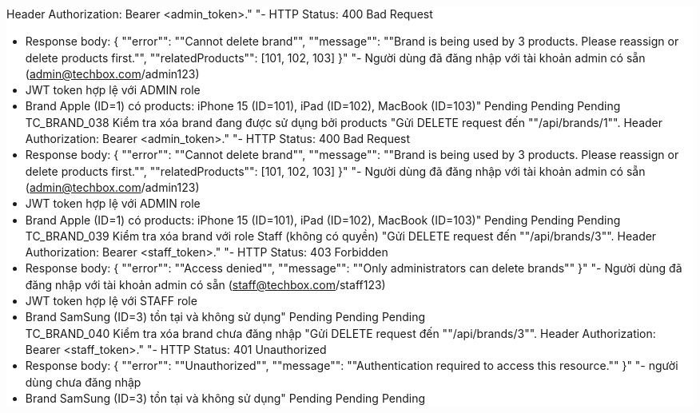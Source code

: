 Header Authorization: Bearer <admin_token>."	"- HTTP Status: 400 Bad Request
- Response body:
{
""error"": ""Cannot delete brand"",
""message"": ""Brand is being used by 3 products. Please reassign or delete products first."",
""relatedProducts"": [101, 102, 103]
}"	"- Người dùng đã đăng nhập với tài khoản admin có sẵn (admin@techbox.com/admin123)
- JWT token hợp lệ với ADMIN role
- Brand Apple (ID=1) có products: iPhone 15 (ID=101), iPad (ID=102), MacBook (ID=103)"	Pending			Pending			Pending			
TC_BRAND_038	Kiểm tra xóa brand đang được sử dụng bởi products	"Gửi DELETE request đến ""/api/brands/1"".
Header Authorization: Bearer <admin_token>."	"- HTTP Status: 400 Bad Request
- Response body:
{
""error"": ""Cannot delete brand"",
""message"": ""Brand is being used by 3 products. Please reassign or delete products first."",
""relatedProducts"": [101, 102, 103]
}"	"- Người dùng đã đăng nhập với tài khoản admin có sẵn (admin@techbox.com/admin123)
- JWT token hợp lệ với ADMIN role
- Brand Apple (ID=1) có products: iPhone 15 (ID=101), iPad (ID=102), MacBook (ID=103)"	Pending			Pending			Pending			
TC_BRAND_039	Kiểm tra xóa brand với role Staff (không có quyền)	"Gửi DELETE request đến ""/api/brands/3"".
Header Authorization: Bearer <staff_token>."	"- HTTP Status: 403 Forbidden
- Response body:
{
""error"": ""Access denied"",
""message"": ""Only administrators can delete brands""
}"	"- Người dùng đã đăng nhập với tài khoản admin có sẵn (staff@techbox.com/staff123)
- JWT token hợp lệ với STAFF role
- Brand SamSung (ID=3) tồn tại và không sử dụng"	Pending			Pending			Pending			
TC_BRAND_040	Kiểm tra xóa brand chưa đăng nhập	"Gửi DELETE request đến ""/api/brands/3"".
Header Authorization: Bearer <staff_token>."	"- HTTP Status: 401 Unauthorized
- Response body:
{
  ""error"": ""Unauthorized"",
  ""message"": ""Authentication required to access this resource.""
}"	"- người dùng chưa đăng nhập
- Brand SamSung (ID=3) tồn tại và không sử dụng"	Pending			Pending			Pending			
